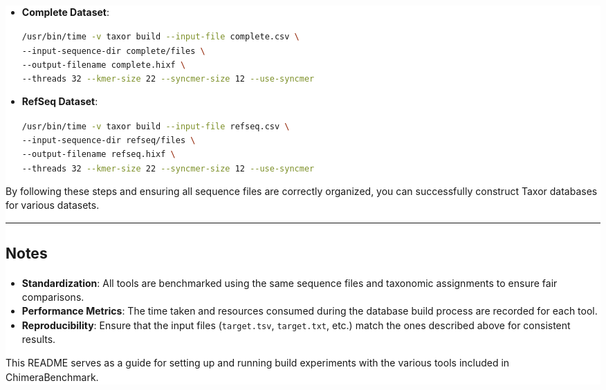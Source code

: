 - **Complete Dataset**:
  ```bash
  /usr/bin/time -v taxor build --input-file complete.csv \
  --input-sequence-dir complete/files \
  --output-filename complete.hixf \
  --threads 32 --kmer-size 22 --syncmer-size 12 --use-syncmer
  ```

- **RefSeq Dataset**:
  ```bash
  /usr/bin/time -v taxor build --input-file refseq.csv \
  --input-sequence-dir refseq/files \
  --output-filename refseq.hixf \
  --threads 32 --kmer-size 22 --syncmer-size 12 --use-syncmer
  ```

By following these steps and ensuring all sequence files are correctly organized, you can successfully construct Taxor databases for various datasets.

---

## Notes
- **Standardization**: All tools are benchmarked using the same sequence files and taxonomic assignments to ensure fair comparisons.
- **Performance Metrics**: The time taken and resources consumed during the database build process are recorded for each tool.
- **Reproducibility**: Ensure that the input files (`target.tsv`, `target.txt`, etc.) match the ones described above for consistent results.

This README serves as a guide for setting up and running build experiments with the various tools included in ChimeraBenchmark.
